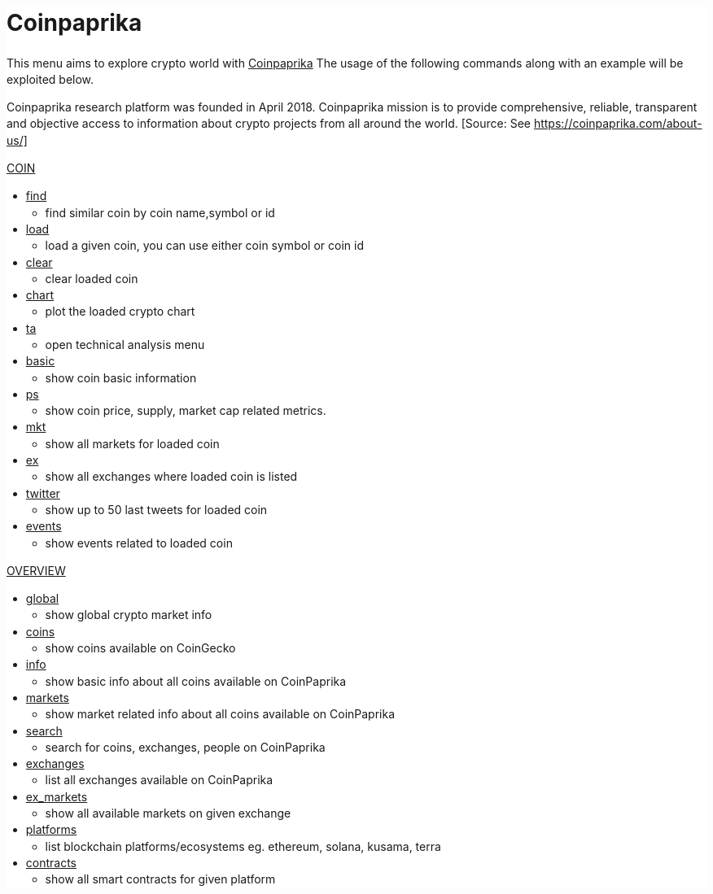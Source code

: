 # Coinpaprika

This menu aims to explore crypto world with [Coinpaprika](#https://coinpaprika.com/)
The usage of the following commands along with an example will be exploited below.

Coinpaprika research platform was founded in April 2018. Coinpaprika mission is to provide comprehensive, reliable, transparent
and objective access to information about crypto projects from all around the world. [Source: See https://coinpaprika.com/about-us/]


[COIN](#COIN)
* [find](#find)
  * find similar coin by coin name,symbol or id
* [load](#load)
  * load a given coin, you can use either coin symbol or coin id
* [clear](#clear)
  * clear loaded coin
* [chart](#chart)
  * plot the loaded crypto chart
* [ta](technical_analysis/README.md)
  * open technical analysis menu
* [basic](#basic)
  * show coin basic information
* [ps](#ps)
  * show coin price, supply, market cap related metrics.
* [mkt](#mkt)
  * show all markets for loaded coin
* [ex](#ex)
  * show all exchanges where loaded coin is listed
* [twitter](#twitter)
  * show up to 50 last tweets for loaded coin
* [events](#events )
  * show events related to loaded coin


[OVERVIEW](#OVERVIEW)
* [global](#global)
  * show global crypto market info
* [coins](#coins)
   * show coins available on CoinGecko
* [info](#info)
  * show basic info about all coins available on CoinPaprika
* [markets](#markets)
  * show market related info about all coins available on CoinPaprika
* [search](#search)
  * search for coins, exchanges, people on CoinPaprika
* [exchanges](#exchanges)
  * list all exchanges available on CoinPaprika
* [ex_markets](#ex_markets)
  * show all available markets on given exchange
* [platforms](#platforms)
  * list blockchain platforms/ecosystems eg. ethereum, solana, kusama, terra
* [contracts](#contracts)
  * show all smart contracts for given platform
